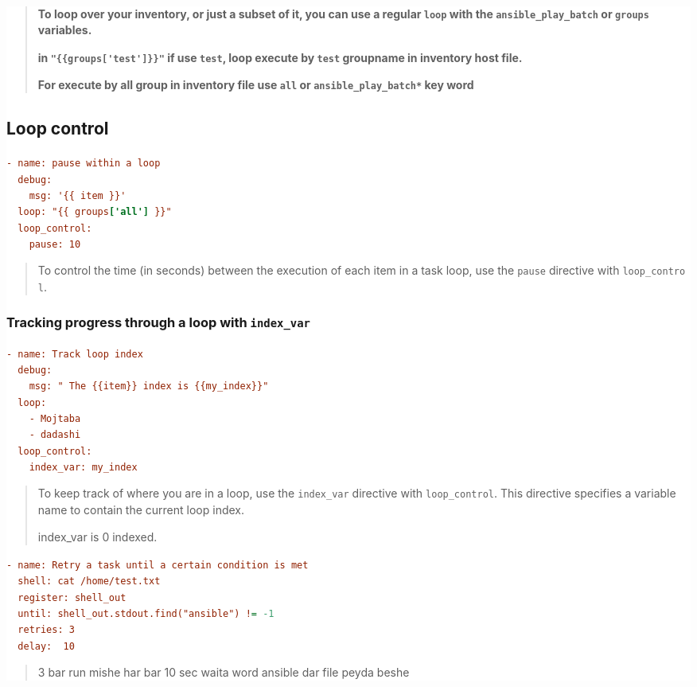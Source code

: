 > **To loop over your inventory, or just a subset of it, you can use a regular `loop` with the `ansible_play_batch` or `groups` variables.**
>
> **in `"{{groups['test']}}"` if use `test`, loop execute by `test` groupname in inventory host file.**
>
> **For execute by all group in inventory file use `all` or `ansible_play_batch*` key word**



## Loop control

```ini
- name: pause within a loop 
  debug:  
    msg: '{{ item }}' 
  loop: "{{ groups['all'] }}"
  loop_control:
    pause: 10
```

>  To control the time (in seconds) between the execution of each item in a task loop, use the `pause` directive with `loop_control`.



### Tracking progress through a loop with `index_var`

```ini
- name: Track loop index 
  debug: 
    msg: " The {{item}} index is {{my_index}}"
  loop:
    - Mojtaba
    - dadashi
  loop_control:
    index_var: my_index
```

>  To keep track of where you are in a loop, use the `index_var` directive with `loop_control`. This directive specifies a variable name to contain the current loop index.
>
> index_var is 0 indexed.



```ini
- name: Retry a task until a certain condition is met 
  shell: cat /home/test.txt
  register: shell_out
  until: shell_out.stdout.find("ansible") != -1
  retries: 3
  delay:  10 
```

> 3 bar run mishe har bar 10 sec waita word ansible dar file peyda beshe

